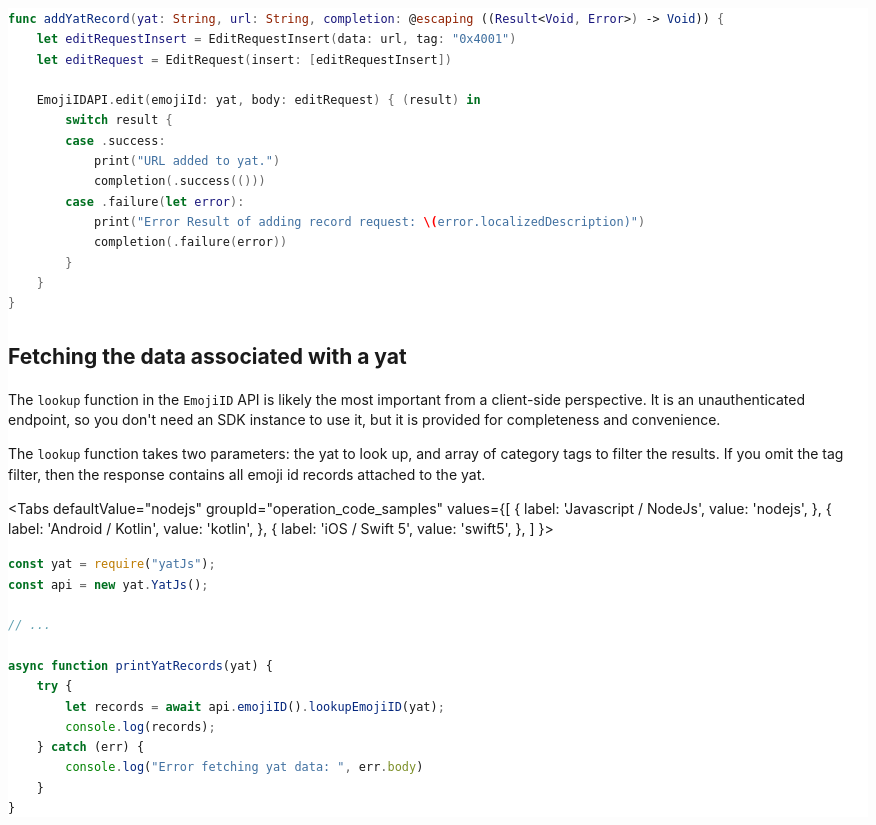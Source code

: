 </TabItem>
<TabItem value="swift5">

```swift
func addYatRecord(yat: String, url: String, completion: @escaping ((Result<Void, Error>) -> Void)) {
    let editRequestInsert = EditRequestInsert(data: url, tag: "0x4001")
    let editRequest = EditRequest(insert: [editRequestInsert])

    EmojiIDAPI.edit(emojiId: yat, body: editRequest) { (result) in
        switch result {
        case .success:
            print("URL added to yat.")
            completion(.success(()))
        case .failure(let error):
            print("Error Result of adding record request: \(error.localizedDescription)")
            completion(.failure(error))
        }
    }
}
```

</TabItem>
</Tabs>

##  Fetching the data associated with a yat

The `lookup` function in the `EmojiID` API is likely the most important from a client-side perspective. It is an unauthenticated
endpoint, so you don't need an SDK instance to use it, but it is provided for completeness and convenience.

The `lookup` function takes two parameters: the yat to look up, and array of category tags to filter the results. If
you omit the tag filter, then the response contains all emoji id records attached to the yat.

<Tabs
  defaultValue="nodejs"
  groupId="operation_code_samples"
  values={[
    { label: 'Javascript / NodeJs', value: 'nodejs', },
    { label: 'Android / Kotlin', value: 'kotlin', },
    { label: 'iOS / Swift 5', value: 'swift5', },
  ]
}>

<TabItem value="nodejs">

```js
const yat = require("yatJs");
const api = new yat.YatJs();

// ...

async function printYatRecords(yat) {
    try {
        let records = await api.emojiID().lookupEmojiID(yat);
        console.log(records);
    } catch (err) {
        console.log("Error fetching yat data: ", err.body)
    }
}
```
